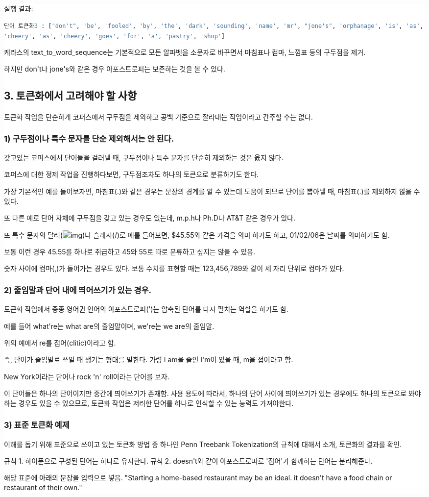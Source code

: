 실행 결과:

```python
단어 토큰화3 : ["don't", 'be', 'fooled', 'by', 'the', 'dark', 'sounding', 'name', 'mr', "jone's", 'orphanage', 'is', 'as', 'cheery', 'as', 'cheery', 'goes', 'for', 'a', 'pastry', 'shop']
```

케라스의 text_to_word_sequence는 기본적으로 모든 알파벳을 소문자로 바꾸면서 마침표나 컴마, 느낌표 등의 구두점을 제거. 

하지만 don't나 jone's와 같은 경우 아포스트로피는 보존하는 것을 볼 수 있다.



## 3. 토큰화에서 고려해야 할 사항

토큰화 작업을 단순하게 코퍼스에서 구두점을 제외하고 공백 기준으로 잘라내는 작업이라고 간주할 수는 없다. 

### 1) 구두점이나 특수 문자를 단순 제외해서는 안 된다.

갖고있는 코퍼스에서 단어들을 걸러낼 때, 구두점이나 특수 문자를 단순히 제외하는 것은 옳지 않다. 

코퍼스에 대한 정제 작업을 진행하다보면, 구두점조차도 하나의 토큰으로 분류하기도 한다. 

가장 기본적인 예를 들어보자면, 마침표(.)와 같은 경우는 문장의 경계를 알 수 있는데 도움이 되므로 단어를 뽑아낼 때, 마침표(.)를 제외하지 않을 수 있다.

또 다른 예로 단어 자체에 구두점을 갖고 있는 경우도 있는데, m.p.h나 Ph.D나 AT&T 같은 경우가 있다.

또 특수 문자의 달러(![img](https://wikidocs.net/images/page/21693/%EB%8B%AC%EB%9F%AC.PNG))나 슬래시(/)로 예를 들어보면, $45.55와 같은 가격을 의미 하기도 하고, 01/02/06은 날짜를 의미하기도 함. 

보통 이런 경우 45.55를 하나로 취급하고 45와 55로 따로 분류하고 싶지는 않을 수 있음.

숫자 사이에 컴마(,)가 들어가는 경우도 있다. 보통 수치를 표현할 때는 123,456,789와 같이 세 자리 단위로 컴마가 있다.

### **2) 줄임말과 단어 내에 띄어쓰기가 있는 경우.**

토큰화 작업에서 종종 영어권 언어의 아포스트로피(')는 압축된 단어를 다시 펼치는 역할을 하기도 함.

예를 들어 what're는 what are의 줄임말이며, we're는 we are의 줄임말. 

위의 예에서 re를 접어(clitic)이라고 함. 

즉, 단어가 줄임말로 쓰일 때 생기는 형태를 말한다. 가령 I am을 줄인 I'm이 있을 때, m을 접어라고 함.

New York이라는 단어나 rock 'n' roll이라는 단어를 보자. 

이 단어들은 하나의 단어이지만 중간에 띄어쓰기가 존재함. 사용 용도에 따라서, 하나의 단어 사이에 띄어쓰기가 있는 경우에도 하나의 토큰으로 봐야하는 경우도 있을 수 있으므로, 토큰화 작업은 저러한 단어를 하나로 인식할 수 있는 능력도 가져야한다.

### **3) 표준 토큰화 예제**

이해를 돕기 위해 표준으로 쓰이고 있는 토큰화 방법 중 하나인 Penn Treebank Tokenization의 규칙에 대해서 소개, 토큰화의 결과를 확인.

규칙 1. 하이푼으로 구성된 단어는 하나로 유지한다.
규칙 2. doesn't와 같이 아포스트로피로 '접어'가 함께하는 단어는 분리해준다.

해당 표준에 아래의 문장을 입력으로 넣음.
"Starting a home-based restaurant may be an ideal. it doesn't have a food chain or restaurant of their own."

